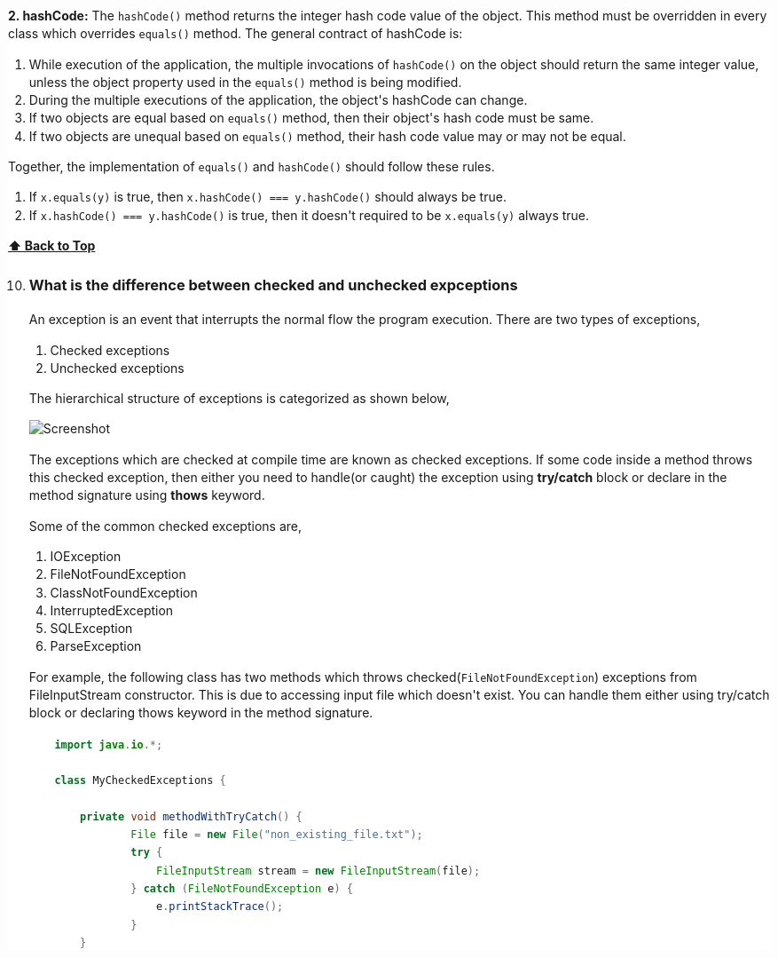    **2. hashCode:** The `hashCode()` method returns the integer hash code value of the object. This method must be overridden in every class which overrides `equals()` method. The general contract of hashCode is:

   1. While execution of the application, the multiple invocations of `hashCode()` on the object should return the same integer value, unless the object property used in the `equals()` method is being modified.
   2. During the multiple executions of the application, the object's hashCode can change.
   3. If two objects are equal based on `equals()` method, then their object's hash code must be same.
   4. If two objects are unequal based on `equals()` method, their hash code value may or may not be equal.

   Together, the implementation of `equals()` and `hashCode()` should follow these rules.

   1. If `x.equals(y)` is true, then `x.hashCode() === y.hashCode()` should always be true.
   2. If `x.hashCode() === y.hashCode()` is true, then it doesn't required to be `x.equals(y)` always true.

   **[⬆ Back to Top](#table-of-contents)**

10. ### What is the difference between checked and unchecked expceptions

    An exception is an event that interrupts the normal flow the program execution. There are two types of exceptions,

    1. Checked exceptions
    2. Unchecked exceptions

    The hierarchical structure of exceptions is categorized as shown below,

    ![Screenshot](images/CheckedVsUncheckedException.png)

    The exceptions which are checked at compile time are known as checked exceptions. If some code inside a method throws this checked exception, then either you need to handle(or caught) the exception using **try/catch** block or declare in the method signature using **thows** keyword.

    Some of the common checked exceptions are,

    1. IOException
    2. FileNotFoundException
    3. ClassNotFoundException
    4. InterruptedException
    5. SQLException
    6. ParseException

    For example, the following class has two methods which throws checked(`FileNotFoundException`) exceptions from FileInputStream constructor. This is due to accessing input file which doesn't exist. You can handle them either using try/catch block or declaring thows keyword in the method signature.

    ```java
        import java.io.*;

        class MyCheckedExceptions {

            private void methodWithTryCatch() {
                    File file = new File("non_existing_file.txt");
                    try {
                        FileInputStream stream = new FileInputStream(file);
                    } catch (FileNotFoundException e) {
                        e.printStackTrace();
                    }
            }
